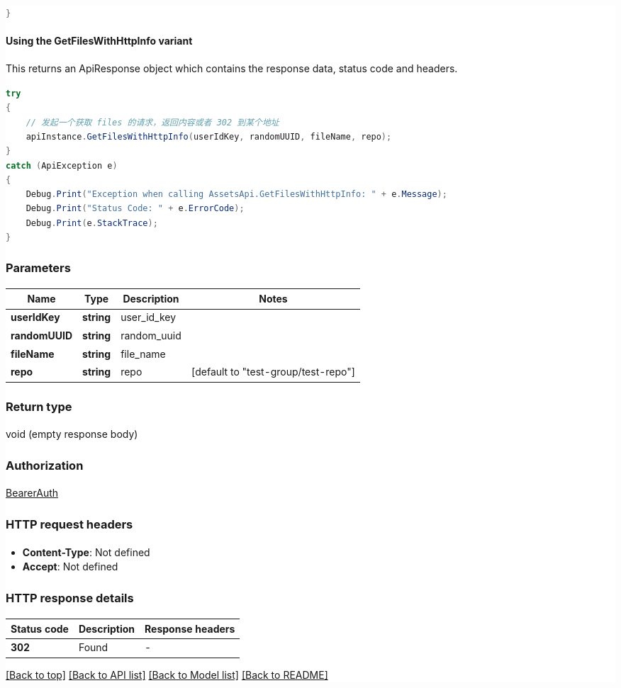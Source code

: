 ```csharp
}
```

#### Using the GetFilesWithHttpInfo variant
This returns an ApiResponse object which contains the response data, status code and headers.

```csharp
try
{
    // 发起一个获取 files 的请求，返回内容或者 302 到某个地址
    apiInstance.GetFilesWithHttpInfo(userIdKey, randomUUID, fileName, repo);
}
catch (ApiException e)
{
    Debug.Print("Exception when calling AssetsApi.GetFilesWithHttpInfo: " + e.Message);
    Debug.Print("Status Code: " + e.ErrorCode);
    Debug.Print(e.StackTrace);
}
```

### Parameters

| Name | Type | Description | Notes |
|------|------|-------------|-------|
| **userIdKey** | **string** | user_id_key |  |
| **randomUUID** | **string** | random_uuid |  |
| **fileName** | **string** | file_name |  |
| **repo** | **string** | repo | [default to &quot;test-group/test-repo&quot;] |

### Return type

void (empty response body)

### Authorization

[BearerAuth](../README.md#BearerAuth)

### HTTP request headers

 - **Content-Type**: Not defined
 - **Accept**: Not defined


### HTTP response details
| Status code | Description | Response headers |
|-------------|-------------|------------------|
| **302** | Found |  -  |

[[Back to top]](#) [[Back to API list]](../../README.md#documentation-for-api-endpoints) [[Back to Model list]](../../README.md#documentation-for-models) [[Back to README]](../../README.md)
